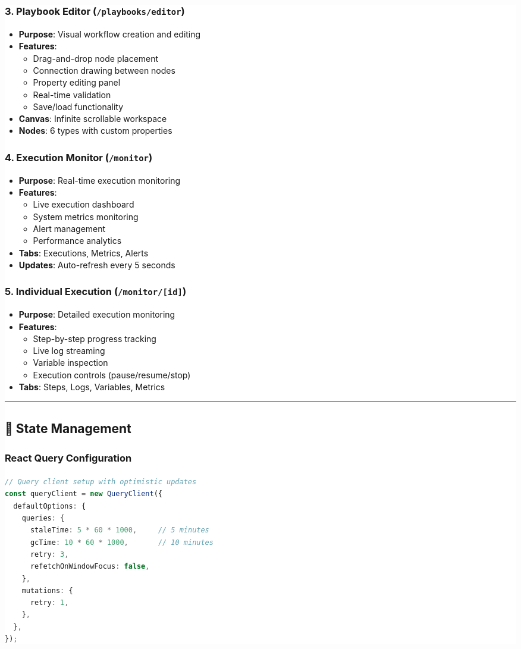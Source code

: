 ### **3. Playbook Editor** (`/playbooks/editor`)
- **Purpose**: Visual workflow creation and editing
- **Features**:
  - Drag-and-drop node placement
  - Connection drawing between nodes
  - Property editing panel
  - Real-time validation
  - Save/load functionality
- **Canvas**: Infinite scrollable workspace
- **Nodes**: 6 types with custom properties

### **4. Execution Monitor** (`/monitor`)
- **Purpose**: Real-time execution monitoring
- **Features**:
  - Live execution dashboard
  - System metrics monitoring
  - Alert management
  - Performance analytics
- **Tabs**: Executions, Metrics, Alerts
- **Updates**: Auto-refresh every 5 seconds

### **5. Individual Execution** (`/monitor/[id]`)
- **Purpose**: Detailed execution monitoring
- **Features**:
  - Step-by-step progress tracking
  - Live log streaming
  - Variable inspection
  - Execution controls (pause/resume/stop)
- **Tabs**: Steps, Logs, Variables, Metrics

---

## 🔧 State Management

### **React Query Configuration**
```typescript
// Query client setup with optimistic updates
const queryClient = new QueryClient({
  defaultOptions: {
    queries: {
      staleTime: 5 * 60 * 1000,     // 5 minutes
      gcTime: 10 * 60 * 1000,       // 10 minutes
      retry: 3,
      refetchOnWindowFocus: false,
    },
    mutations: {
      retry: 1,
    },
  },
});
```
